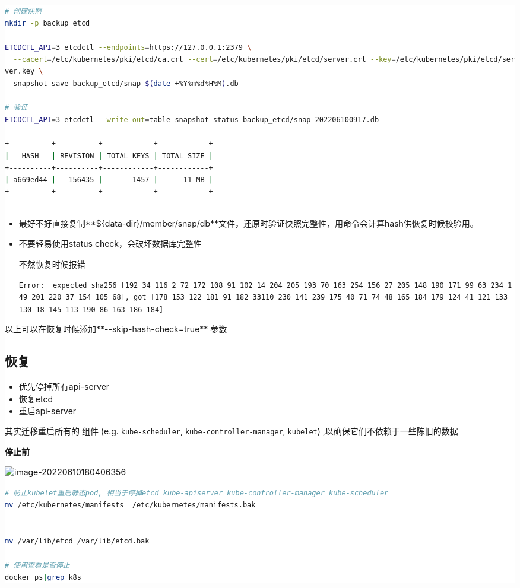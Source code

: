 ```sh
# 创建快照
mkdir -p backup_etcd

ETCDCTL_API=3 etcdctl --endpoints=https://127.0.0.1:2379 \
  --cacert=/etc/kubernetes/pki/etcd/ca.crt --cert=/etc/kubernetes/pki/etcd/server.crt --key=/etc/kubernetes/pki/etcd/server.key \
  snapshot save backup_etcd/snap-$(date +%Y%m%d%H%M).db
  
# 验证 
ETCDCTL_API=3 etcdctl --write-out=table snapshot status backup_etcd/snap-202206100917.db

+----------+----------+------------+------------+
|   HASH   | REVISION | TOTAL KEYS | TOTAL SIZE |
+----------+----------+------------+------------+
| a669ed44 |   156435 |       1457 |      11 MB |
+----------+----------+------------+------------+



```

- 最好不好直接复制**${data-dir}/member/snap/db**文件，还原时验证快照完整性，用命令会计算hash供恢复时候校验用。

- 不要轻易使用status check，会破坏数据库完整性

  不然恢复时候报错

  ```sh
  Error:  expected sha256 [192 34 116 2 72 172 108 91 102 14 204 205 193 70 163 254 156 27 205 148 190 171 99 63 234 149 201 220 37 154 105 68], got [178 153 122 181 91 182 33110 230 141 239 175 40 71 74 48 165 184 179 124 41 121 133 130 18 145 113 190 86 163 186 184]
  ```

以上可以在恢复时候添加**--skip-hash-check=true** 参数



## 恢复

- 优先停掉所有api-server
- 恢复etcd
- 重启api-server

其实迁移重启所有的 组件 (e.g. `kube-scheduler`, `kube-controller-manager`, `kubelet`) ,以确保它们不依赖于一些陈旧的数据

**停止前**

![image-20220610180406356](https://cdn.jsdelivr.net/gh/631068264/img/e6c9d24egy1h33b1co2eyj227s0ketl7.jpg)



```sh
# 防止kubelet重启静态pod, 相当于停掉etcd kube-apiserver kube-controller-manager kube-scheduler
mv /etc/kubernetes/manifests  /etc/kubernetes/manifests.bak


mv /var/lib/etcd /var/lib/etcd.bak

# 使用查看是否停止
docker ps|grep k8s_
```
